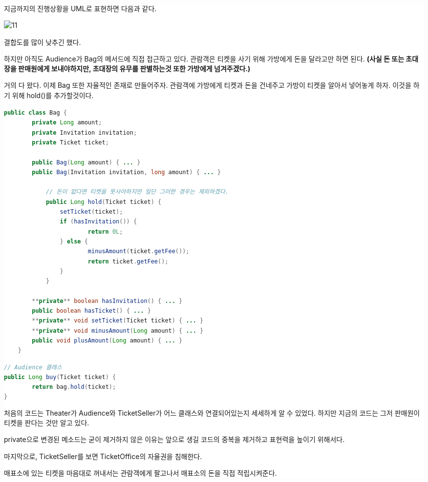 지금까지의 진행상황을 UML로 표현하면 다음과 같다.

![11](https://user-images.githubusercontent.com/72638829/130318342-66e1a04e-6e5b-4c7f-9769-e946a361ce53.png)

결합도를 많이 낮추긴 했다.

하지만 아직도 Audience가 Bag의 메서드에 직접 접근하고 있다. 관람객은 티켓을 사기 위해 가방에게 돈을 달라고만 하면 된다.
**(사실 돈 또는 초대장을 판매원에게 보내야하지만, 초대장의 유무를 판별하는것 또한 가방에게 넘겨주겠다.)**

거의 다 왔다. 이제 Bag 또한 자율적인 존재로 만들어주자. 관람객에 가방에게 티켓과 돈을 건네주고 가방이 티켓을 알아서 넣어놓게 하자. 이것을 하기 위해 hold()를 추가할것이다.

```java
public class Bag {
    	private Long amount;
    	private Invitation invitation;
    	private Ticket ticket;

    	public Bag(Long amount) { ... }
    	public Bag(Invitation invitation, long amount) { ... }

			// 돈이 없다면 티켓을 못사야하지만 일단 그러한 경우는 제외하겠다.
			public Long hold(Ticket ticket) {
				setTicket(ticket);
				if (hasInvitation()) {
						return 0L;
				} else {
						minusAmount(ticket.getFee());
						return ticket.getFee();
				}
			}

    	**private** boolean hasInvitation() { ... }
    	public boolean hasTicket() { ... }
    	**private** void setTicket(Ticket ticket) { ... }
    	**private** void minusAmount(Long amount) { ... }
    	public void plusAmount(Long amount) { ... }
    }
```

```java
// Audience 클래스
public Long buy(Ticket ticket) {
		return bag.hold(ticket);
}
```

처음의 코드는 Theater가 Audience와 TicketSeller가 어느 클래스와 연결되어있는지 세세하게 알 수 있었다. 하지만 지금의 코드는 그저 판매원이 티켓을 판다는 것만 알고 있다.

private으로 변경된 메소드는 굳이 제거하지 않은 이유는 앞으로 생길 코드의 중복을 제거하고 표현력을 높이기 위해서다.

마지막으로, TicketSeller를 보면 TicketOffice의 자율권을 침해한다.

매표소에 있는 티켓을 마음대로 꺼내서는 관람객에게 팔고나서 매표소의 돈을 직접 적립시켜준다.
